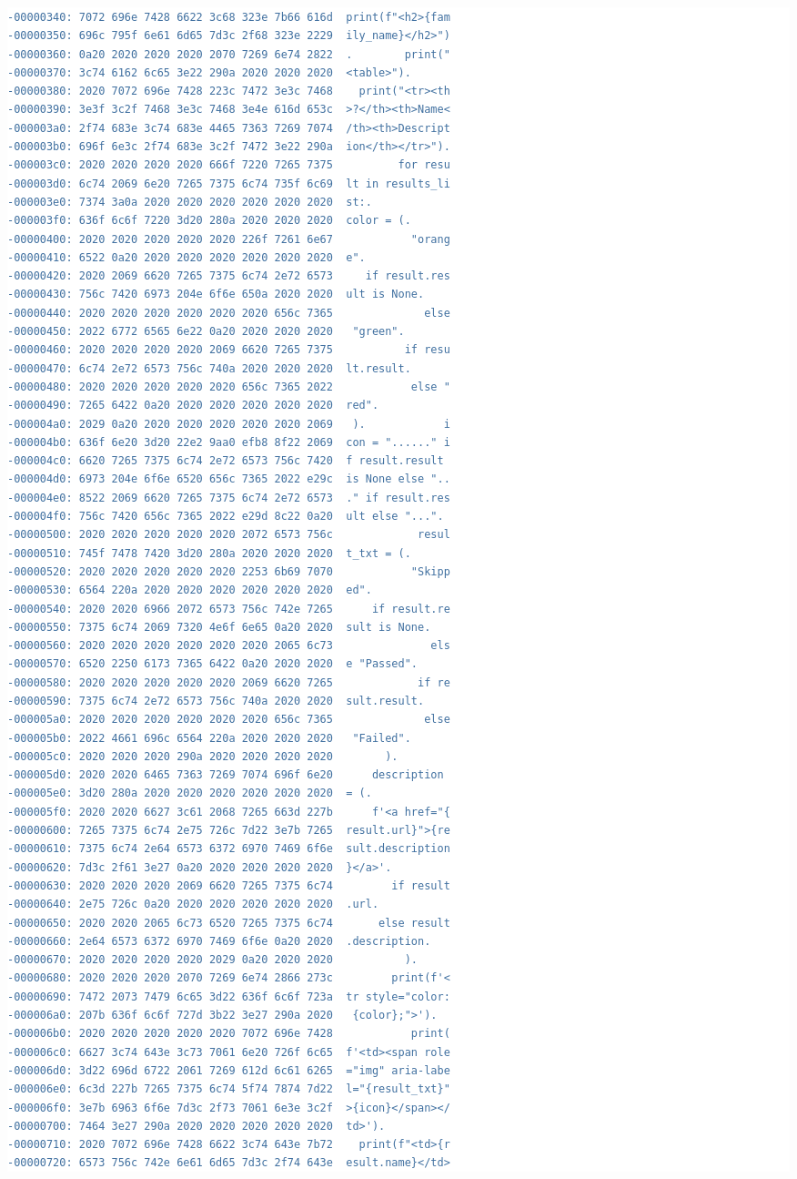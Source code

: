 ```diff
-00000340: 7072 696e 7428 6622 3c68 323e 7b66 616d  print(f"<h2>{fam
-00000350: 696c 795f 6e61 6d65 7d3c 2f68 323e 2229  ily_name}</h2>")
-00000360: 0a20 2020 2020 2020 2070 7269 6e74 2822  .        print("
-00000370: 3c74 6162 6c65 3e22 290a 2020 2020 2020  <table>").      
-00000380: 2020 7072 696e 7428 223c 7472 3e3c 7468    print("<tr><th
-00000390: 3e3f 3c2f 7468 3e3c 7468 3e4e 616d 653c  >?</th><th>Name<
-000003a0: 2f74 683e 3c74 683e 4465 7363 7269 7074  /th><th>Descript
-000003b0: 696f 6e3c 2f74 683e 3c2f 7472 3e22 290a  ion</th></tr>").
-000003c0: 2020 2020 2020 2020 666f 7220 7265 7375          for resu
-000003d0: 6c74 2069 6e20 7265 7375 6c74 735f 6c69  lt in results_li
-000003e0: 7374 3a0a 2020 2020 2020 2020 2020 2020  st:.            
-000003f0: 636f 6c6f 7220 3d20 280a 2020 2020 2020  color = (.      
-00000400: 2020 2020 2020 2020 2020 226f 7261 6e67            "orang
-00000410: 6522 0a20 2020 2020 2020 2020 2020 2020  e".             
-00000420: 2020 2069 6620 7265 7375 6c74 2e72 6573     if result.res
-00000430: 756c 7420 6973 204e 6f6e 650a 2020 2020  ult is None.    
-00000440: 2020 2020 2020 2020 2020 2020 656c 7365              else
-00000450: 2022 6772 6565 6e22 0a20 2020 2020 2020   "green".       
-00000460: 2020 2020 2020 2020 2069 6620 7265 7375           if resu
-00000470: 6c74 2e72 6573 756c 740a 2020 2020 2020  lt.result.      
-00000480: 2020 2020 2020 2020 2020 656c 7365 2022            else "
-00000490: 7265 6422 0a20 2020 2020 2020 2020 2020  red".           
-000004a0: 2029 0a20 2020 2020 2020 2020 2020 2069   ).            i
-000004b0: 636f 6e20 3d20 22e2 9aa0 efb8 8f22 2069  con = "......" i
-000004c0: 6620 7265 7375 6c74 2e72 6573 756c 7420  f result.result 
-000004d0: 6973 204e 6f6e 6520 656c 7365 2022 e29c  is None else "..
-000004e0: 8522 2069 6620 7265 7375 6c74 2e72 6573  ." if result.res
-000004f0: 756c 7420 656c 7365 2022 e29d 8c22 0a20  ult else "...". 
-00000500: 2020 2020 2020 2020 2020 2072 6573 756c             resul
-00000510: 745f 7478 7420 3d20 280a 2020 2020 2020  t_txt = (.      
-00000520: 2020 2020 2020 2020 2020 2253 6b69 7070            "Skipp
-00000530: 6564 220a 2020 2020 2020 2020 2020 2020  ed".            
-00000540: 2020 2020 6966 2072 6573 756c 742e 7265      if result.re
-00000550: 7375 6c74 2069 7320 4e6f 6e65 0a20 2020  sult is None.   
-00000560: 2020 2020 2020 2020 2020 2020 2065 6c73               els
-00000570: 6520 2250 6173 7365 6422 0a20 2020 2020  e "Passed".     
-00000580: 2020 2020 2020 2020 2020 2069 6620 7265             if re
-00000590: 7375 6c74 2e72 6573 756c 740a 2020 2020  sult.result.    
-000005a0: 2020 2020 2020 2020 2020 2020 656c 7365              else
-000005b0: 2022 4661 696c 6564 220a 2020 2020 2020   "Failed".      
-000005c0: 2020 2020 2020 290a 2020 2020 2020 2020        ).        
-000005d0: 2020 2020 6465 7363 7269 7074 696f 6e20      description 
-000005e0: 3d20 280a 2020 2020 2020 2020 2020 2020  = (.            
-000005f0: 2020 2020 6627 3c61 2068 7265 663d 227b      f'<a href="{
-00000600: 7265 7375 6c74 2e75 726c 7d22 3e7b 7265  result.url}">{re
-00000610: 7375 6c74 2e64 6573 6372 6970 7469 6f6e  sult.description
-00000620: 7d3c 2f61 3e27 0a20 2020 2020 2020 2020  }</a>'.         
-00000630: 2020 2020 2020 2069 6620 7265 7375 6c74         if result
-00000640: 2e75 726c 0a20 2020 2020 2020 2020 2020  .url.           
-00000650: 2020 2020 2065 6c73 6520 7265 7375 6c74       else result
-00000660: 2e64 6573 6372 6970 7469 6f6e 0a20 2020  .description.   
-00000670: 2020 2020 2020 2020 2029 0a20 2020 2020           ).     
-00000680: 2020 2020 2020 2070 7269 6e74 2866 273c         print(f'<
-00000690: 7472 2073 7479 6c65 3d22 636f 6c6f 723a  tr style="color:
-000006a0: 207b 636f 6c6f 727d 3b22 3e27 290a 2020   {color};">').  
-000006b0: 2020 2020 2020 2020 2020 7072 696e 7428            print(
-000006c0: 6627 3c74 643e 3c73 7061 6e20 726f 6c65  f'<td><span role
-000006d0: 3d22 696d 6722 2061 7269 612d 6c61 6265  ="img" aria-labe
-000006e0: 6c3d 227b 7265 7375 6c74 5f74 7874 7d22  l="{result_txt}"
-000006f0: 3e7b 6963 6f6e 7d3c 2f73 7061 6e3e 3c2f  >{icon}</span></
-00000700: 7464 3e27 290a 2020 2020 2020 2020 2020  td>').          
-00000710: 2020 7072 696e 7428 6622 3c74 643e 7b72    print(f"<td>{r
-00000720: 6573 756c 742e 6e61 6d65 7d3c 2f74 643e  esult.name}</td>
```